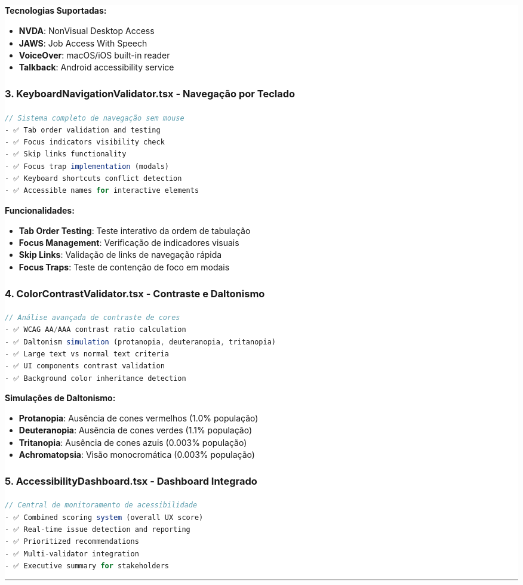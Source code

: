 **Tecnologias Suportadas:**
- **NVDA**: NonVisual Desktop Access
- **JAWS**: Job Access With Speech
- **VoiceOver**: macOS/iOS built-in reader
- **Talkback**: Android accessibility service

### 3. **KeyboardNavigationValidator.tsx** - Navegação por Teclado
```typescript
// Sistema completo de navegação sem mouse
- ✅ Tab order validation and testing
- ✅ Focus indicators visibility check
- ✅ Skip links functionality
- ✅ Focus trap implementation (modals)
- ✅ Keyboard shortcuts conflict detection
- ✅ Accessible names for interactive elements
```

**Funcionalidades:**
- **Tab Order Testing**: Teste interativo da ordem de tabulação
- **Focus Management**: Verificação de indicadores visuais
- **Skip Links**: Validação de links de navegação rápida
- **Focus Traps**: Teste de contenção de foco em modais

### 4. **ColorContrastValidator.tsx** - Contraste e Daltonismo
```typescript
// Análise avançada de contraste de cores
- ✅ WCAG AA/AAA contrast ratio calculation
- ✅ Daltonism simulation (protanopia, deuteranopia, tritanopia)
- ✅ Large text vs normal text criteria
- ✅ UI components contrast validation
- ✅ Background color inheritance detection
```

**Simulações de Daltonismo:**
- **Protanopia**: Ausência de cones vermelhos (1.0% população)
- **Deuteranopia**: Ausência de cones verdes (1.1% população)  
- **Tritanopia**: Ausência de cones azuis (0.003% população)
- **Achromatopsia**: Visão monocromática (0.003% população)

### 5. **AccessibilityDashboard.tsx** - Dashboard Integrado
```typescript
// Central de monitoramento de acessibilidade
- ✅ Combined scoring system (overall UX score)
- ✅ Real-time issue detection and reporting
- ✅ Prioritized recommendations
- ✅ Multi-validator integration
- ✅ Executive summary for stakeholders
```

---

